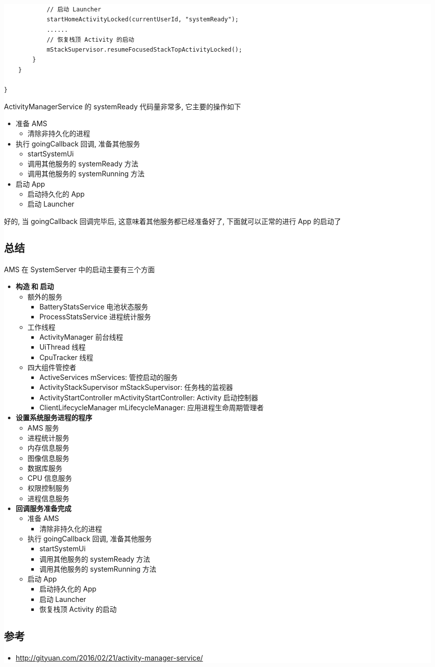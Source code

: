 ```
            // 启动 Launcher
            startHomeActivityLocked(currentUserId, "systemReady");
            ......
            // 恢复栈顶 Activity 的启动
            mStackSupervisor.resumeFocusedStackTopActivityLocked();
        }
    }
    
}
```
ActivityManagerService 的 systemReady 代码量非常多, 它主要的操作如下
- 准备 AMS
  - 清除非持久化的进程
- 执行 goingCallback 回调, 准备其他服务
  - startSystemUi
  - 调用其他服务的 systemReady 方法
  - 调用其他服务的 systemRunning 方法
- 启动 App
  - 启动持久化的 App
  - 启动 Launcher

好的, 当 goingCallback 回调完毕后, 这意味着其他服务都已经准备好了, 下面就可以正常的进行 App 的启动了

## 总结
AMS 在 SystemServer 中的启动主要有三个方面
- **构造 和 启动**
  - 额外的服务
    - BatteryStatsService 电池状态服务
    - ProcessStatsService 进程统计服务 
  - 工作线程
    - ActivityManager 前台线程 
    - UiThread 线程
    - CpuTracker 线程 
  - 四大组件管控者
    - ActiveServices mServices: 管控启动的服务
    - ActivityStackSupervisor mStackSupervisor: 任务栈的监视器
    - ActivityStartController mActivityStartController: Activity 启动控制器
    - ClientLifecycleManager mLifecycleManager: 应用进程生命周期管理者
- **设置系统服务进程的程序**
  - AMS 服务
  - 进程统计服务
  - 内存信息服务
  - 图像信息服务
  - 数据库服务
  - CPU 信息服务
  - 权限控制服务
  - 进程信息服务 
- **回调服务准备完成**
  - 准备 AMS
    - 清除非持久化的进程
  - 执行 goingCallback 回调, 准备其他服务
    - startSystemUi
    - 调用其他服务的 systemReady 方法
    - 调用其他服务的 systemRunning 方法
  - 启动 App
    - 启动持久化的 App
    - 启动 Launcher
    - 恢复栈顶 Activity 的启动

## 参考
- http://gityuan.com/2016/02/21/activity-manager-service/